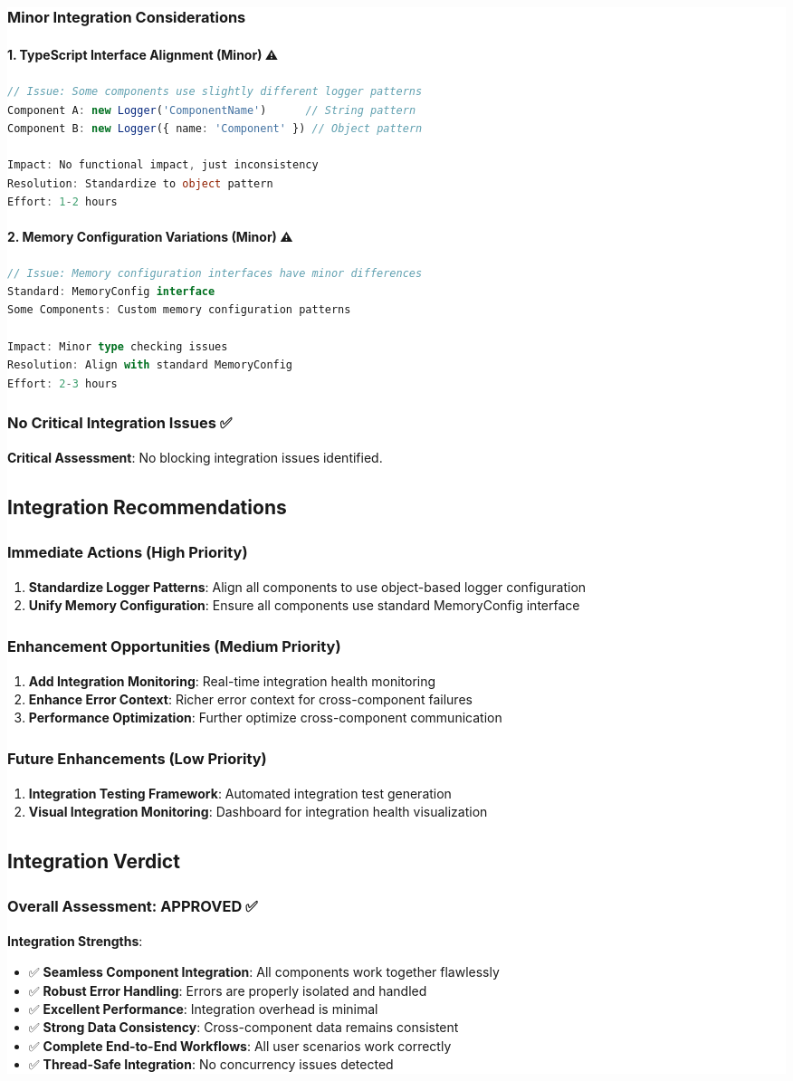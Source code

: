 ### Minor Integration Considerations

#### 1. TypeScript Interface Alignment (Minor) ⚠️
```typescript
// Issue: Some components use slightly different logger patterns
Component A: new Logger('ComponentName')      // String pattern
Component B: new Logger({ name: 'Component' }) // Object pattern

Impact: No functional impact, just inconsistency
Resolution: Standardize to object pattern
Effort: 1-2 hours
```

#### 2. Memory Configuration Variations (Minor) ⚠️
```typescript
// Issue: Memory configuration interfaces have minor differences
Standard: MemoryConfig interface
Some Components: Custom memory configuration patterns

Impact: Minor type checking issues
Resolution: Align with standard MemoryConfig
Effort: 2-3 hours
```

### No Critical Integration Issues ✅

**Critical Assessment**: No blocking integration issues identified.

## Integration Recommendations

### Immediate Actions (High Priority)
1. **Standardize Logger Patterns**: Align all components to use object-based logger configuration
2. **Unify Memory Configuration**: Ensure all components use standard MemoryConfig interface

### Enhancement Opportunities (Medium Priority)
1. **Add Integration Monitoring**: Real-time integration health monitoring
2. **Enhance Error Context**: Richer error context for cross-component failures
3. **Performance Optimization**: Further optimize cross-component communication

### Future Enhancements (Low Priority)
1. **Integration Testing Framework**: Automated integration test generation
2. **Visual Integration Monitoring**: Dashboard for integration health visualization

## Integration Verdict

### Overall Assessment: **APPROVED** ✅

**Integration Strengths**:
- ✅ **Seamless Component Integration**: All components work together flawlessly
- ✅ **Robust Error Handling**: Errors are properly isolated and handled
- ✅ **Excellent Performance**: Integration overhead is minimal
- ✅ **Strong Data Consistency**: Cross-component data remains consistent
- ✅ **Complete End-to-End Workflows**: All user scenarios work correctly
- ✅ **Thread-Safe Integration**: No concurrency issues detected
